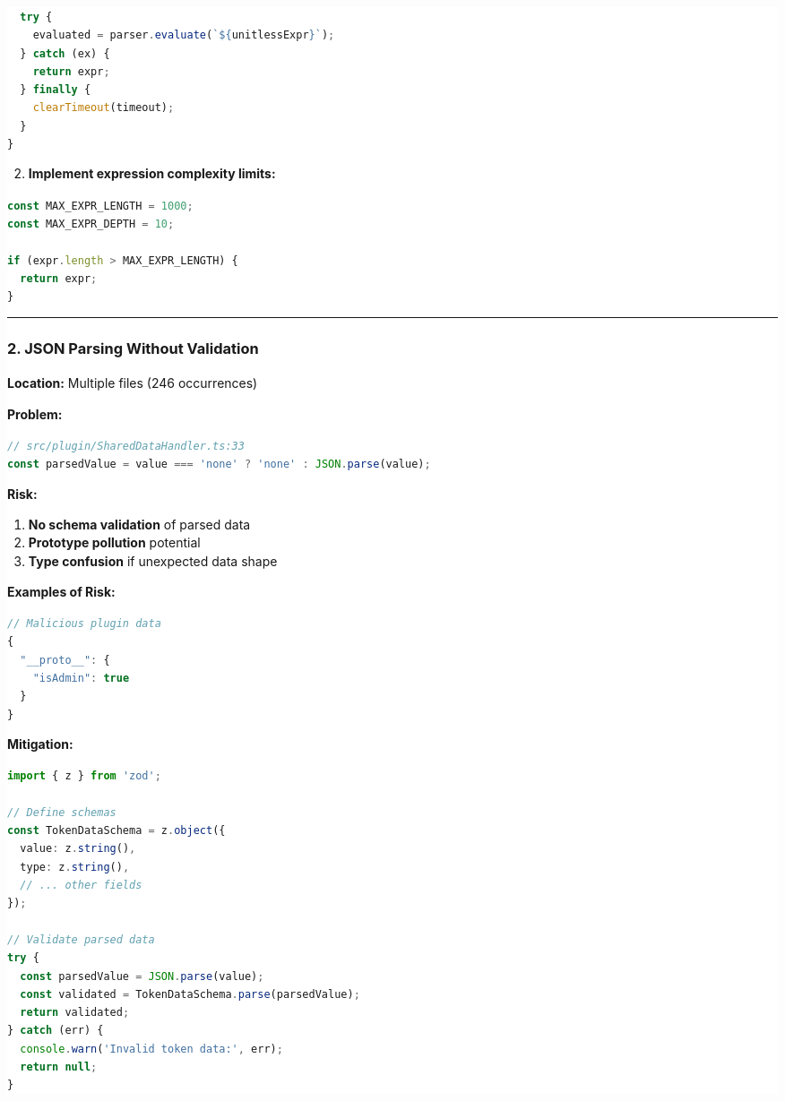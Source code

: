 ```typescript
  try {
    evaluated = parser.evaluate(`${unitlessExpr}`);
  } catch (ex) {
    return expr;
  } finally {
    clearTimeout(timeout);
  }
}
```

2. **Implement expression complexity limits:**
```typescript
const MAX_EXPR_LENGTH = 1000;
const MAX_EXPR_DEPTH = 10;

if (expr.length > MAX_EXPR_LENGTH) {
  return expr;
}
```

---

### 2. JSON Parsing Without Validation

**Location:** Multiple files (246 occurrences)

**Problem:**
```typescript
// src/plugin/SharedDataHandler.ts:33
const parsedValue = value === 'none' ? 'none' : JSON.parse(value);
```

**Risk:**
1. **No schema validation** of parsed data
2. **Prototype pollution** potential
3. **Type confusion** if unexpected data shape

**Examples of Risk:**
```typescript
// Malicious plugin data
{
  "__proto__": {
    "isAdmin": true
  }
}
```

**Mitigation:**
```typescript
import { z } from 'zod';

// Define schemas
const TokenDataSchema = z.object({
  value: z.string(),
  type: z.string(),
  // ... other fields
});

// Validate parsed data
try {
  const parsedValue = JSON.parse(value);
  const validated = TokenDataSchema.parse(parsedValue);
  return validated;
} catch (err) {
  console.warn('Invalid token data:', err);
  return null;
}
```